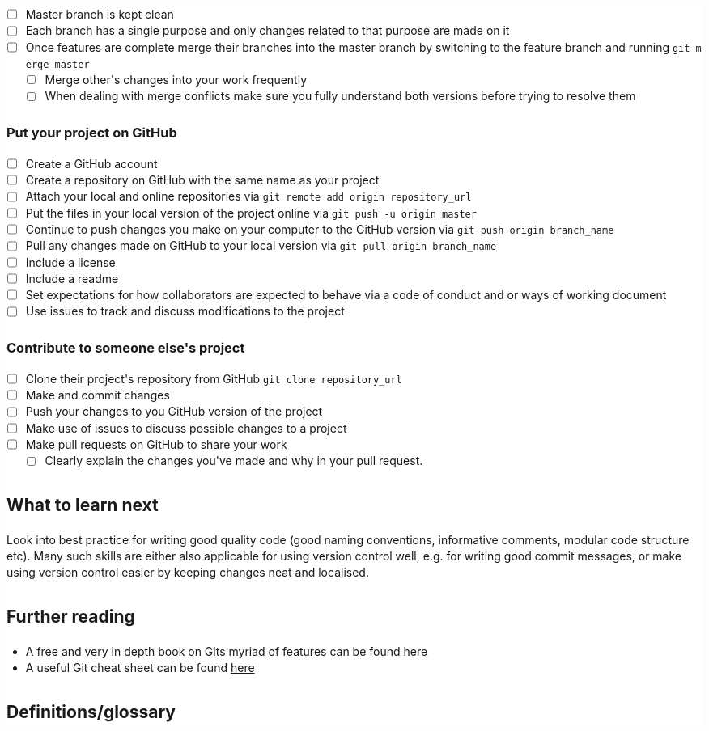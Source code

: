   - [ ] Master branch is kept clean
  - [ ] Each branch has a single purpose and only changes related to that purpose are made on it
- [ ] Once features are complete merge their branches into the master branch by switching to the feature branch and running `git merge master`
  - [ ] Merge other's changes into your work frequently
  - [ ] When dealing with merge conflicts make sure you fully understand both versions before trying to resolve them

<a name="Put_your_project_on_GitHub"></a>
### Put your project on GitHub
- [ ] Create a GitHub account
- [ ] Create a repository on GitHub with the same name as your project
- [ ] Attach your local and online repositories via `git remote add origin repository_url`
- [ ] Put the files in your local version of the project online via `git push -u origin master`
- [ ] Continue to push changes you make on your computer to the GitHub version via `git push origin branch_name`
- [ ] Pull any changes made on GitHub to your local version via `git pull origin branch_name`
- [ ] Include a license
- [ ] Include a readme
- [ ] Set expectations for how collaborators are expected to behave via a code of conduct and or ways of working document
- [ ] Use issues to track and discuss modifications to the project

<a name="Contribute_to_someone_elses_project"></a>
### Contribute to someone else's project
- [ ] Clone their project's repository from GitHub `git clone repository_url`
- [ ] Make and commit changes
- [ ] Push your changes to you GitHub version of the project
- [ ] Make use of issues to discuss possible changes to a project
- [ ] Make pull requests on GitHub to share your work
  - [ ] Clearly explain the changes you've made and why in your pull request.

<a name="What_to_learn_next"></a>
## What to learn next

Look into best practice for writing good quality code (good naming conventions, informative comments, modular code structure etc). Many such skills are either also applicable for using version control well, e.g. for writing good commit messages, or make using version control easier by keeping changes neat and localised.

<a name="further_reading"></a>
## Further reading

- A free and very in depth book on Gits myriad of features can be found [here](https://Git-scm.com/book/en/v2)
- A useful Git cheat sheet can be found [here](https://services.GitHub.com/on-demand/downloads/GitHub-Git-cheat-sheet.pdf)


<a name="Glossary"></a>
## Definitions/glossary
